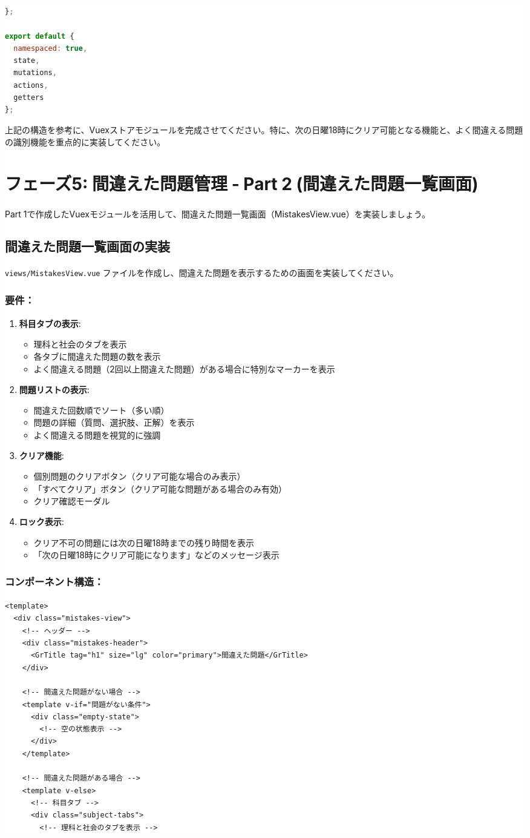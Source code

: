 ```javascript
};

export default {
  namespaced: true,
  state,
  mutations,
  actions,
  getters
};
```

上記の構造を参考に、Vuexストアモジュールを完成させてください。特に、次の日曜18時にクリア可能となる機能と、よく間違える問題の識別機能を重点的に実装してください。

# フェーズ5: 間違えた問題管理 - Part 2 (間違えた問題一覧画面)

Part 1で作成したVuexモジュールを活用して、間違えた問題一覧画面（MistakesView.vue）を実装しましょう。

## 間違えた問題一覧画面の実装

`views/MistakesView.vue` ファイルを作成し、間違えた問題を表示するための画面を実装してください。

### 要件：

1. **科目タブの表示**:
   - 理科と社会のタブを表示
   - 各タブに間違えた問題の数を表示
   - よく間違える問題（2回以上間違えた問題）がある場合に特別なマーカーを表示

2. **問題リストの表示**:
   - 間違えた回数順でソート（多い順）
   - 問題の詳細（質問、選択肢、正解）を表示
   - よく間違える問題を視覚的に強調

3. **クリア機能**:
   - 個別問題のクリアボタン（クリア可能な場合のみ表示）
   - 「すべてクリア」ボタン（クリア可能な問題がある場合のみ有効）
   - クリア確認モーダル

4. **ロック表示**:
   - クリア不可の問題には次の日曜18時までの残り時間を表示
   - 「次の日曜18時にクリア可能になります」などのメッセージ表示

### コンポーネント構造：

```vue
<template>
  <div class="mistakes-view">
    <!-- ヘッダー -->
    <div class="mistakes-header">
      <GrTitle tag="h1" size="lg" color="primary">間違えた問題</GrTitle>
    </div>

    <!-- 間違えた問題がない場合 -->
    <template v-if="問題がない条件">
      <div class="empty-state">
        <!-- 空の状態表示 -->
      </div>
    </template>

    <!-- 間違えた問題がある場合 -->
    <template v-else>
      <!-- 科目タブ -->
      <div class="subject-tabs">
        <!-- 理科と社会のタブを表示 -->
```